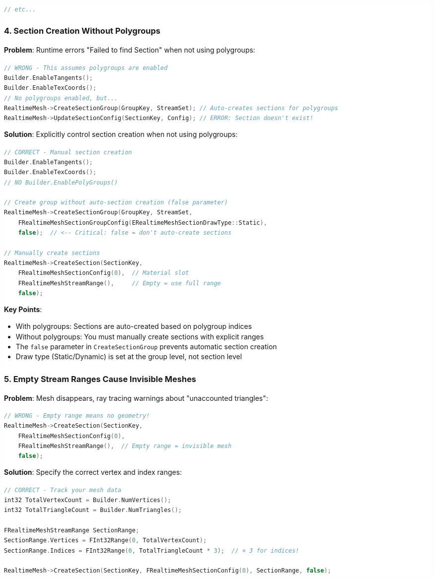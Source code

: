 ```cpp
// etc...
```

### 4. Section Creation Without Polygroups

**Problem**: Runtime errors "Failed to find Section" when not using polygroups:
```cpp
// WRONG - This assumes polygroups are enabled
Builder.EnableTangents();
Builder.EnableTexCoords();
// No polygroups enabled, but...
RealtimeMesh->CreateSectionGroup(GroupKey, StreamSet); // Auto-creates sections for polygroups
RealtimeMesh->UpdateSectionConfig(SectionKey, Config); // ERROR: Section doesn't exist!
```

**Solution**: Explicitly control section creation when not using polygroups:
```cpp
// CORRECT - Manual section creation
Builder.EnableTangents();
Builder.EnableTexCoords();
// NO Builder.EnablePolyGroups()

// Create group without auto-section creation (false parameter)
RealtimeMesh->CreateSectionGroup(GroupKey, StreamSet, 
    FRealtimeMeshSectionGroupConfig(ERealtimeMeshSectionDrawType::Static), 
    false);  // <-- Critical: false = don't auto-create sections

// Manually create sections
RealtimeMesh->CreateSection(SectionKey, 
    FRealtimeMeshSectionConfig(0),  // Material slot
    FRealtimeMeshStreamRange(),     // Empty = use full range
    false);
```

**Key Points**:
- With polygroups: Sections are auto-created based on polygroup indices
- Without polygroups: You must manually create sections with explicit ranges
- The `false` parameter in `CreateSectionGroup` prevents automatic section creation
- Draw type (Static/Dynamic) is set at the group level, not section level

### 5. Empty Stream Ranges Cause Invisible Meshes

**Problem**: Mesh disappears, ray tracing warnings about "unaccounted triangles":
```cpp
// WRONG - Empty range means no geometry!
RealtimeMesh->CreateSection(SectionKey, 
    FRealtimeMeshSectionConfig(0), 
    FRealtimeMeshStreamRange(),  // Empty range = invisible mesh
    false);
```

**Solution**: Specify the correct vertex and index ranges:
```cpp
// CORRECT - Track your mesh data
int32 TotalVertexCount = Builder.NumVertices();
int32 TotalTriangleCount = Builder.NumTriangles();

FRealtimeMeshStreamRange SectionRange;
SectionRange.Vertices = FInt32Range(0, TotalVertexCount);
SectionRange.Indices = FInt32Range(0, TotalTriangleCount * 3);  // × 3 for indices!

RealtimeMesh->CreateSection(SectionKey, FRealtimeMeshSectionConfig(0), SectionRange, false);
```
